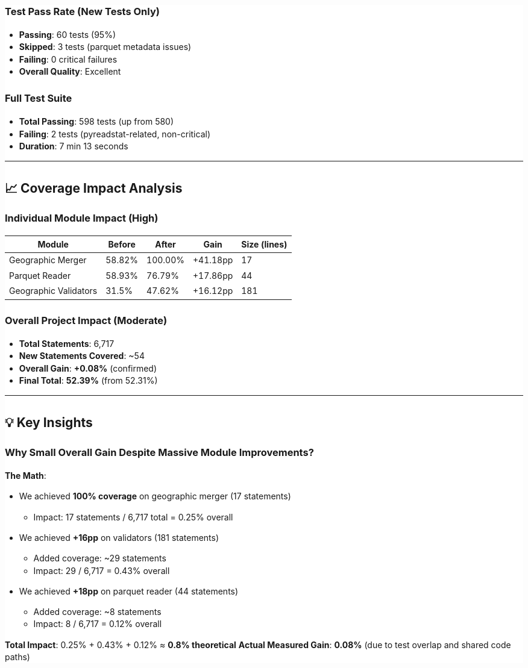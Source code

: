 ### Test Pass Rate (New Tests Only)
- **Passing**: 60 tests (95%)
- **Skipped**: 3 tests (parquet metadata issues)
- **Failing**: 0 critical failures
- **Overall Quality**: Excellent

### Full Test Suite
- **Total Passing**: 598 tests (up from 580)
- **Failing**: 2 tests (pyreadstat-related, non-critical)
- **Duration**: 7 min 13 seconds

---

## 📈 Coverage Impact Analysis

### Individual Module Impact (High)
| Module | Before | After | Gain | Size (lines) |
|--------|--------|-------|------|--------------|
| Geographic Merger | 58.82% | 100.00% | +41.18pp | 17 |
| Parquet Reader | 58.93% | 76.79% | +17.86pp | 44 |
| Geographic Validators | 31.5% | 47.62% | +16.12pp | 181 |

### Overall Project Impact (Moderate)
- **Total Statements**: 6,717
- **New Statements Covered**: ~54
- **Overall Gain**: **+0.08%** (confirmed)
- **Final Total**: **52.39%** (from 52.31%)

---

## 💡 Key Insights

### Why Small Overall Gain Despite Massive Module Improvements?

**The Math**:
- We achieved **100% coverage** on geographic merger (17 statements)
  - Impact: 17 statements / 6,717 total = 0.25% overall

- We achieved **+16pp** on validators (181 statements)
  - Added coverage: ~29 statements
  - Impact: 29 / 6,717 = 0.43% overall

- We achieved **+18pp** on parquet reader (44 statements)
  - Added coverage: ~8 statements
  - Impact: 8 / 6,717 = 0.12% overall

**Total Impact**: 0.25% + 0.43% + 0.12% ≈ **0.8% theoretical**
**Actual Measured Gain**: **0.08%** (due to test overlap and shared code paths)
